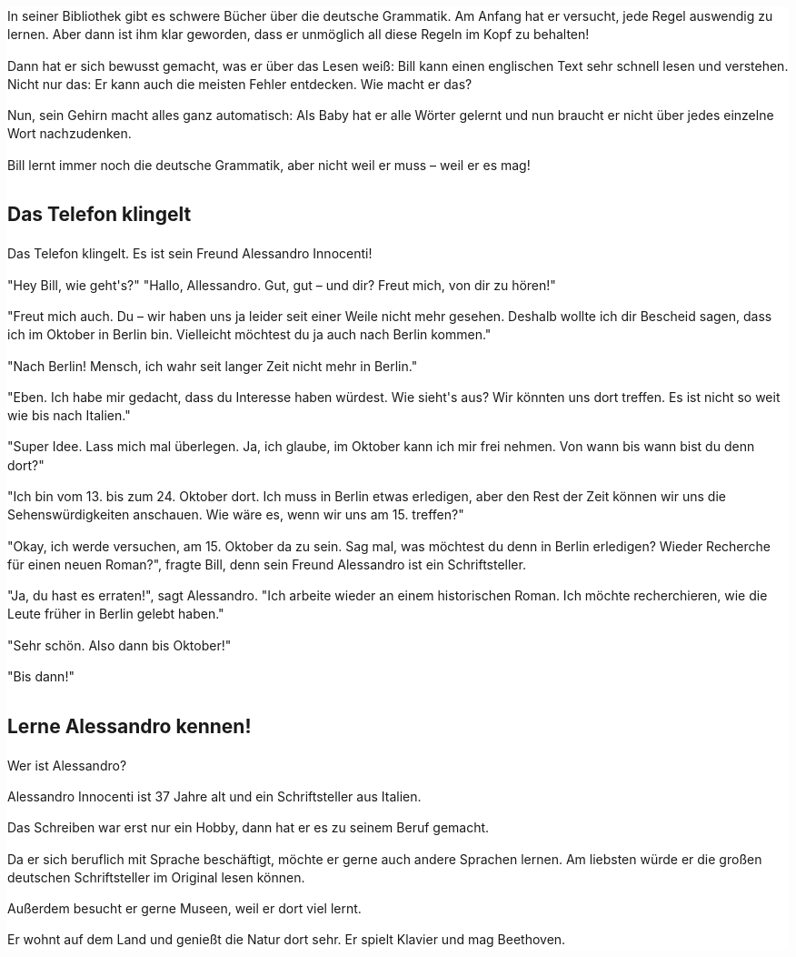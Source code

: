 In seiner Bibliothek gibt es schwere Bücher über die deutsche Grammatik. Am Anfang hat er versucht, jede Regel auswendig zu lernen. Aber dann ist ihm klar geworden, dass er unmöglich all diese Regeln im Kopf zu behalten!

Dann hat er sich bewusst gemacht, was er über das Lesen weiß: Bill kann einen englischen Text sehr schnell lesen und verstehen. Nicht nur das: Er kann auch die meisten Fehler entdecken. Wie macht er das?

Nun, sein Gehirn macht alles ganz automatisch: Als Baby hat er alle Wörter gelernt und nun braucht er nicht über jedes einzelne Wort nachzudenken.

Bill lernt immer noch die deutsche Grammatik, aber nicht weil er muss – weil er es mag!

## Das Telefon klingelt

Das Telefon klingelt. Es ist sein Freund Alessandro Innocenti!

"Hey Bill, wie geht's?" "Hallo, Allessandro. Gut, gut – und dir? Freut mich, von dir zu hören!"

"Freut mich auch. Du – wir haben uns ja leider seit einer Weile nicht mehr gesehen. Deshalb wollte ich dir Bescheid sagen, dass ich im Oktober in Berlin bin. Vielleicht möchtest du ja auch nach Berlin kommen."

"Nach Berlin! Mensch, ich wahr seit langer Zeit nicht mehr in Berlin."

"Eben. Ich habe mir gedacht, dass du Interesse haben würdest. Wie sieht's aus? Wir könnten uns dort treffen. Es ist nicht so weit wie bis nach Italien."

"Super Idee. Lass mich mal überlegen. Ja, ich glaube, im Oktober kann ich mir frei nehmen. Von wann bis wann bist du denn dort?"

"Ich bin vom 13. bis zum 24. Oktober dort. Ich muss in Berlin etwas erledigen, aber den Rest der Zeit können wir uns die Sehenswürdigkeiten anschauen. Wie wäre es, wenn wir uns am 15. treffen?"

"Okay, ich werde versuchen, am 15. Oktober da zu sein. Sag mal, was möchtest du denn in Berlin erledigen? Wieder Recherche für einen neuen Roman?", fragte Bill, denn sein Freund Alessandro ist ein Schriftsteller.

"Ja, du hast es erraten!", sagt Alessandro. "Ich arbeite wieder an einem historischen Roman. Ich möchte recherchieren, wie die Leute früher in Berlin gelebt haben."

"Sehr schön. Also dann bis Oktober!"

"Bis dann!"

## Lerne Alessandro kennen!

Wer ist Alessandro?

Alessandro Innocenti ist 37 Jahre alt und ein Schriftsteller aus Italien.

Das Schreiben war erst nur ein Hobby, dann hat er es zu seinem Beruf gemacht.

Da er sich beruflich mit Sprache beschäftigt, möchte er gerne auch andere Sprachen lernen.
Am liebsten würde er die großen deutschen Schriftsteller im Original lesen können.

Außerdem besucht er gerne Museen, weil er dort viel lernt.

Er wohnt auf dem Land und genießt die Natur dort sehr. Er spielt Klavier und mag Beethoven.
